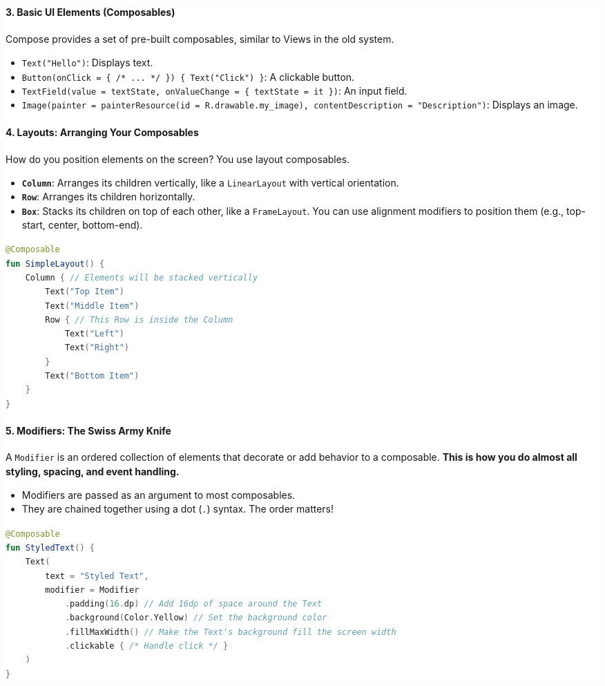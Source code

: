 #### 3. Basic UI Elements (Composables)

Compose provides a set of pre-built composables, similar to Views in the old system.

*   `Text("Hello")`: Displays text.
*   `Button(onClick = { /* ... */ }) { Text("Click") }`: A clickable button.
*   `TextField(value = textState, onValueChange = { textState = it })`: An input field.
*   `Image(painter = painterResource(id = R.drawable.my_image), contentDescription = "Description")`: Displays an image.

#### 4. Layouts: Arranging Your Composables

How do you position elements on the screen? You use layout composables.

*   **`Column`**: Arranges its children vertically, like a `LinearLayout` with vertical orientation.
*   **`Row`**: Arranges its children horizontally.
*   **`Box`**: Stacks its children on top of each other, like a `FrameLayout`. You can use alignment modifiers to position them (e.g., top-start, center, bottom-end).

```kotlin
@Composable
fun SimpleLayout() {
    Column { // Elements will be stacked vertically
        Text("Top Item")
        Text("Middle Item")
        Row { // This Row is inside the Column
            Text("Left")
            Text("Right")
        }
        Text("Bottom Item")
    }
}
```

#### 5. Modifiers: The Swiss Army Knife

A `Modifier` is an ordered collection of elements that decorate or add behavior to a composable. **This is how you do almost all styling, spacing, and event handling.**

*   Modifiers are passed as an argument to most composables.
*   They are chained together using a dot (`.`) syntax. The order matters!

```kotlin
@Composable
fun StyledText() {
    Text(
        text = "Styled Text",
        modifier = Modifier
            .padding(16.dp) // Add 16dp of space around the Text
            .background(Color.Yellow) // Set the background color
            .fillMaxWidth() // Make the Text's background fill the screen width
            .clickable { /* Handle click */ }
    )
}
```

